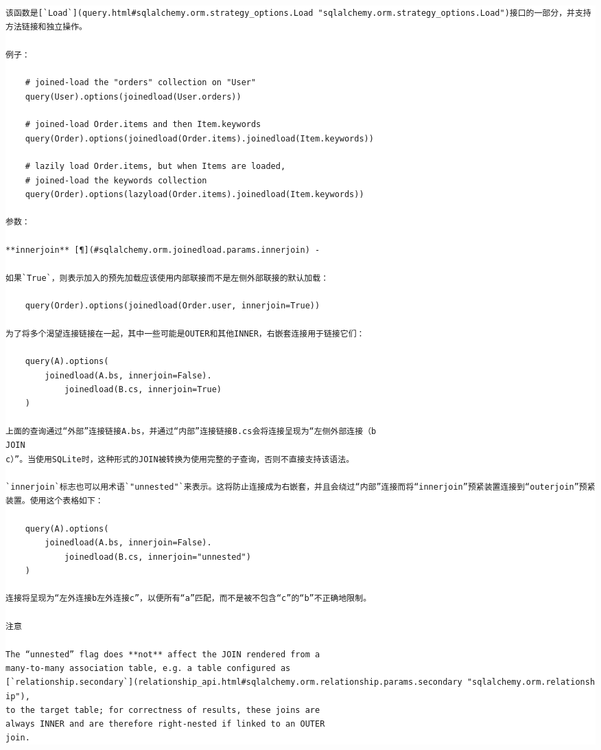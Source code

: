     该函数是[`Load`](query.html#sqlalchemy.orm.strategy_options.Load "sqlalchemy.orm.strategy_options.Load")接口的一部分，并支持方法链接和独立操作。

    例子：

        # joined-load the "orders" collection on "User"
        query(User).options(joinedload(User.orders))

        # joined-load Order.items and then Item.keywords
        query(Order).options(joinedload(Order.items).joinedload(Item.keywords))

        # lazily load Order.items, but when Items are loaded,
        # joined-load the keywords collection
        query(Order).options(lazyload(Order.items).joinedload(Item.keywords))

    参数：

    **innerjoin** [¶](#sqlalchemy.orm.joinedload.params.innerjoin) -

    如果`True`，则表示加入的预先加载应该使用内部联接而不是左侧外部联接的默认加载：

        query(Order).options(joinedload(Order.user, innerjoin=True))

    为了将多个渴望连接链接在一起，其中一些可能是OUTER和其他INNER，右嵌套连接用于链接它们：

        query(A).options(
            joinedload(A.bs, innerjoin=False).
                joinedload(B.cs, innerjoin=True)
        )

    上面的查询通过“外部”连接链接A.bs，并通过“内部”连接链接B.cs会将连接呈现为“左侧外部连接（b
    JOIN
    c）”。当使用SQLite时，这种形式的JOIN被转换为使用完整的子查询，否则不直接支持该语法。

    `innerjoin`标志也可以用术语`"unnested"`来表示。这将防止连接成为右嵌套，并且会绕过“内部”连接而将“innerjoin”预紧装置连接到“outerjoin”预紧装置。使用这个表格如下：

        query(A).options(
            joinedload(A.bs, innerjoin=False).
                joinedload(B.cs, innerjoin="unnested")
        )

    连接将呈现为“左外连接b左外连接c”，以便所有“a”匹配，而不是被不包含“c”的“b”不正确地限制。

    注意

    The “unnested” flag does **not** affect the JOIN rendered from a
    many-to-many association table, e.g. a table configured as
    [`relationship.secondary`](relationship_api.html#sqlalchemy.orm.relationship.params.secondary "sqlalchemy.orm.relationship"),
    to the target table; for correctness of results, these joins are
    always INNER and are therefore right-nested if linked to an OUTER
    join.
